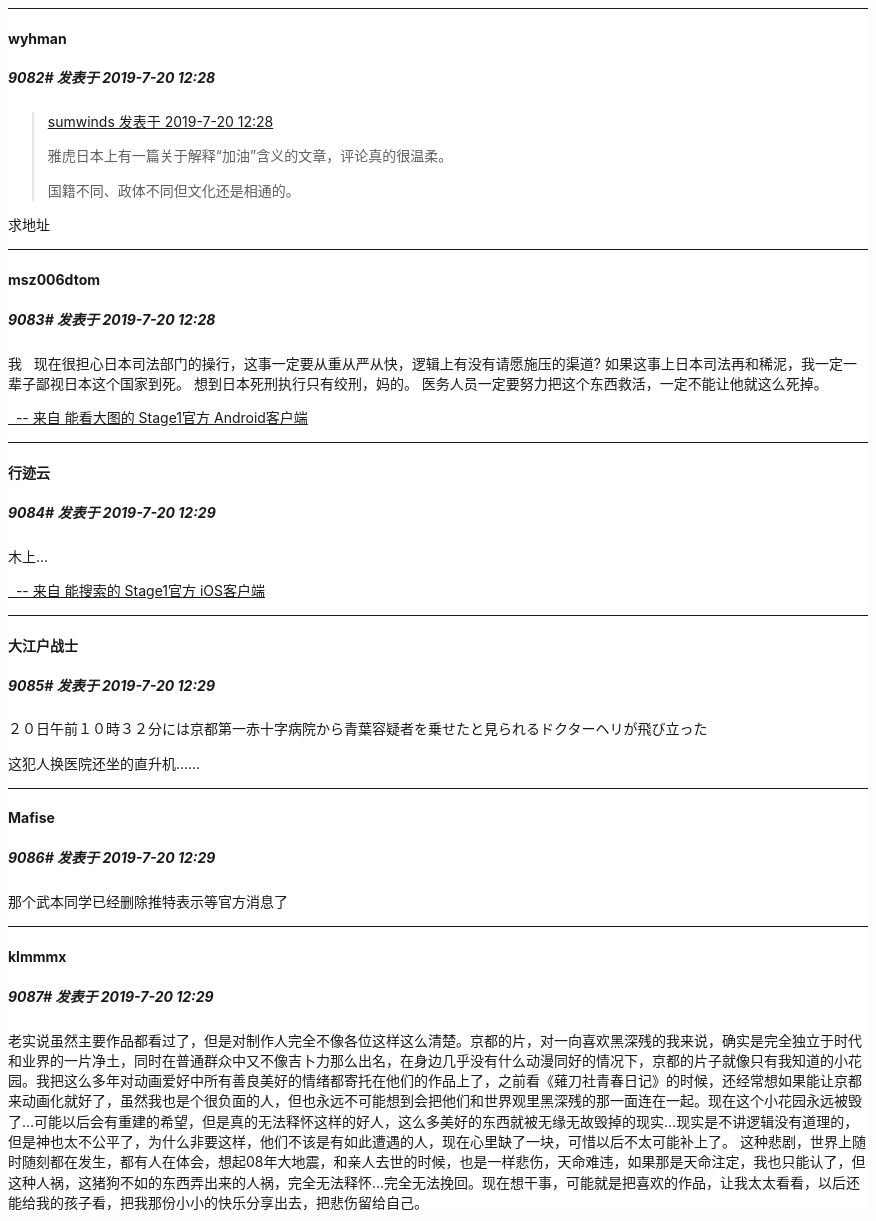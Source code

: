 *****

####  wyhman  
##### 9082#       发表于 2019-7-20 12:28

<blockquote><a href="httphttps://bbs.saraba1st.com/2b/forum.php?mod=redirect&amp;goto=findpost&amp;pid=44592839&amp;ptid=1847593" target="_blank">sumwinds 发表于 2019-7-20 12:28</a>

雅虎日本上有一篇关于解释“加油”含义的文章，评论真的很温柔。

国籍不同、政体不同但文化还是相通的。</blockquote>
求地址 

*****

####  msz006dtom  
##### 9083#       发表于 2019-7-20 12:28

我   现在很担心日本司法部门的操行，这事一定要从重从严从快，逻辑上有没有请愿施压的渠道?
如果这事上日本司法再和稀泥，我一定一辈子鄙视日本这个国家到死。 
想到日本死刑执行只有绞刑，妈的。
医务人员一定要努力把这个东西救活，一定不能让他就这么死掉。

[  -- 来自 能看大图的 Stage1官方 Android客户端](https://www.coolapk.com/apk/140634)

*****

####  行迹云  
##### 9084#       发表于 2019-7-20 12:29

木上...

[  -- 来自 能搜索的 Stage1官方 iOS客户端](https://itunes.apple.com/fi/app/saraba1st/id1221237470?mt=8)

*****

####  大江户战士  
##### 9085#       发表于 2019-7-20 12:29

２０日午前１０時３２分には京都第一赤十字病院から青葉容疑者を乗せたと見られるドクターヘリが飛び立った

这犯人换医院还坐的直升机……

*****

####  Mafise  
##### 9086#       发表于 2019-7-20 12:29

那个武本同学已经删除推特表示等官方消息了

*****

####  klmmmx  
##### 9087#       发表于 2019-7-20 12:29

老实说虽然主要作品都看过了，但是对制作人完全不像各位这样这么清楚。京都的片，对一向喜欢黑深残的我来说，确实是完全独立于时代和业界的一片净土，同时在普通群众中又不像吉卜力那么出名，在身边几乎没有什么动漫同好的情况下，京都的片子就像只有我知道的小花园。我把这么多年对动画爱好中所有善良美好的情绪都寄托在他们的作品上了，之前看《薙刀社青春日记》的时候，还经常想如果能让京都来动画化就好了，虽然我也是个很负面的人，但也永远不可能想到会把他们和世界观里黑深残的那一面连在一起。现在这个小花园永远被毁了…可能以后会有重建的希望，但是真的无法释怀这样的好人，这么多美好的东西就被无缘无故毁掉的现实…现实是不讲逻辑没有道理的，但是神也太不公平了，为什么非要这样，他们不该是有如此遭遇的人，现在心里缺了一块，可惜以后不太可能补上了。 这种悲剧，世界上随时随刻都在发生，都有人在体会，想起08年大地震，和亲人去世的时候，也是一样悲伤，天命难违，如果那是天命注定，我也只能认了，但这种人祸，这猪狗不如的东西弄出来的人祸，完全无法释怀…完全无法挽回。现在想干事，可能就是把喜欢的作品，让我太太看看，以后还能给我的孩子看，把我那份小小的快乐分享出去，把悲伤留给自己。
